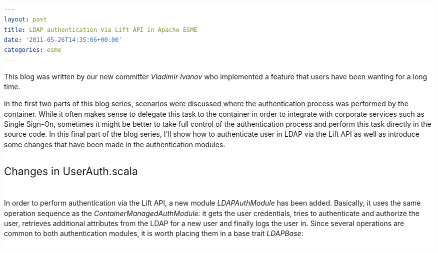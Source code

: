 ```yaml
---
layout: post
title: LDAP authentication via Lift API in Apache ESME
date: '2011-05-26T14:35:06+00:00'
categories: esme
---
```

<div style="background-color: transparent; margin-top: 0px; margin-left: 0px; margin-bottom: 0px; margin-right: 0px; "> 
    <div style="background-color: transparent; margin-top: 0px; margin-left: 0px; margin-bottom: 0px; margin-right: 0px; "> 
      <p><span style="background-color: transparent; font-weight: normal; font-style: normal; text-decoration: none; vertical-align: baseline; white-space: pre-wrap; "><span style="white-space: normal; ">This blog was written by our new committer&nbsp;<i>Vladimir Ivanov</i>&nbsp;who implemented a feature that users have been wanting for a long time.&nbsp;</span></span></p> 
      <p><span style="background-color: transparent; font-weight: normal; font-style: normal; text-decoration: none; vertical-align: baseline; white-space: pre-wrap; ">In the first two parts of this blog series, scenarios were discussed where the authentication process was performed by the container. While it often makes sense to delegate this task to the container in order to integrate with corporate services such as Single Sign-On, sometimes it might be better to take full control of the authentication process and perform this task directly in the source code. In this final part of the blog series, I'll show how to authenticate user in LDAP via the Lift API as well as introduce some changes that have been made in the authentication modules.</span><span style="background-color: transparent; font-weight: normal; font-style: normal; text-decoration: none; vertical-align: baseline; white-space: pre-wrap; "> </span><br /> </p> 
      <h2><span style="background-color: transparent; font-weight: normal; font-style: normal; vertical-align: baseline; white-space: pre-wrap; ">Changes in UserAuth.scala</span></h2><span style="background-color: transparent; font-weight: normal; font-style: italic; text-decoration: none; vertical-align: baseline; white-space: pre-wrap; "> </span><span style="background-color: transparent; font-weight: normal; font-style: normal; text-decoration: none; vertical-align: baseline; white-space: pre-wrap; "> </span><br /><span style="background-color: transparent; font-weight: normal; font-style: normal; text-decoration: none; vertical-align: baseline; white-space: pre-wrap; ">In order to perform authentication via the Lift API, a new module </span><span style="background-color: transparent; font-weight: normal; font-style: italic; text-decoration: none; vertical-align: baseline; white-space: pre-wrap; ">LDAPAuthModule</span><span style="background-color: transparent; font-weight: normal; font-style: normal; text-decoration: none; vertical-align: baseline; white-space: pre-wrap; "> has been added. Basically, it uses the same operation sequence as the </span><span style="background-color: transparent; font-weight: normal; font-style: italic; text-decoration: none; vertical-align: baseline; white-space: pre-wrap; ">ContainerManagedAuthModule: </span><span style="background-color: transparent; font-weight: normal; text-decoration: none; vertical-align: baseline; white-space: pre-wrap; ">it </span><span style="background-color: transparent; font-weight: normal; font-style: normal; text-decoration: none; vertical-align: baseline; white-space: pre-wrap; ">gets the user credentials, tries to authenticate and authorize the user, retrieves additional attributes from the LDAP for a new user and finally logs the user in. Since several operations are common to both authentication modules, it is worth placing them in a base trait </span><span style="background-color: transparent; font-weight: normal; font-style: italic; text-decoration: none; vertical-align: baseline; white-space: pre-wrap; ">LDAPBase</span><span style="background-color: transparent; font-weight: normal; font-style: normal; text-decoration: none; vertical-align: baseline; white-space: pre-wrap; ">:</span><br /><span style="background-color: transparent; font-weight: normal; font-style: italic; text-decoration: none; vertical-align: baseline; white-space: pre-wrap; "> </span><br /> 